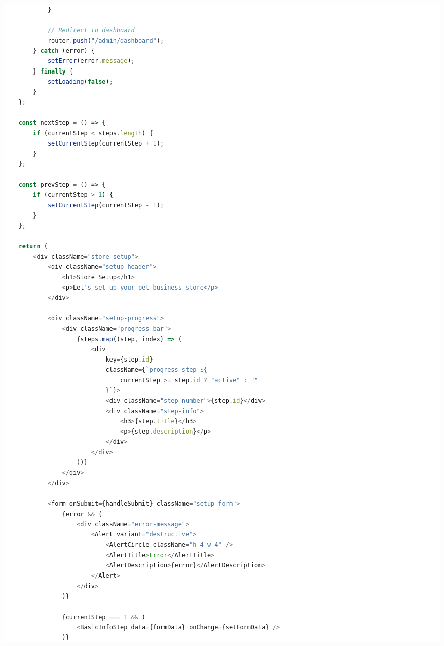 ```typescript
			}

			// Redirect to dashboard
			router.push("/admin/dashboard");
		} catch (error) {
			setError(error.message);
		} finally {
			setLoading(false);
		}
	};

	const nextStep = () => {
		if (currentStep < steps.length) {
			setCurrentStep(currentStep + 1);
		}
	};

	const prevStep = () => {
		if (currentStep > 1) {
			setCurrentStep(currentStep - 1);
		}
	};

	return (
		<div className="store-setup">
			<div className="setup-header">
				<h1>Store Setup</h1>
				<p>Let's set up your pet business store</p>
			</div>

			<div className="setup-progress">
				<div className="progress-bar">
					{steps.map((step, index) => (
						<div
							key={step.id}
							className={`progress-step ${
								currentStep >= step.id ? "active" : ""
							}`}>
							<div className="step-number">{step.id}</div>
							<div className="step-info">
								<h3>{step.title}</h3>
								<p>{step.description}</p>
							</div>
						</div>
					))}
				</div>
			</div>

			<form onSubmit={handleSubmit} className="setup-form">
				{error && (
					<div className="error-message">
						<Alert variant="destructive">
							<AlertCircle className="h-4 w-4" />
							<AlertTitle>Error</AlertTitle>
							<AlertDescription>{error}</AlertDescription>
						</Alert>
					</div>
				)}

				{currentStep === 1 && (
					<BasicInfoStep data={formData} onChange={setFormData} />
				)}

```